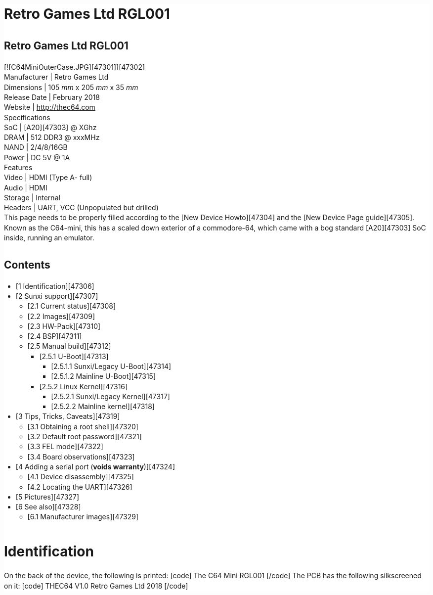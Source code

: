 # Retro Games Ltd RGL001
Retro Games Ltd RGL001  
---  
[![C64MiniOuterCase.JPG][47301]][47302]  
Manufacturer |  Retro Games Ltd   
Dimensions |  105 _mm_ x 205 _mm_ x 35 _mm_  
Release Date |  February 2018   
Website |  <http://thec64.com>  
Specifications   
SoC |  [A20][47303] @ XGhz   
DRAM |  512 DDR3 @ xxxMHz   
NAND |  2/4/8/16GB   
Power |  DC 5V @ 1A   
Features   
Video |  HDMI (Type A- full)   
Audio |  HDMI   
Storage |  Internal   
Headers |  UART, VCC (Unpopulated but drilled)   
This page needs to be properly filled according to the [New Device Howto][47304] and the [New Device Page guide][47305].
Known as the C64-mini, this has a scaled down exterior of a commodore-64, which came with a bog standard [A20][47303] SoC inside, running an emulator. 
## Contents
  * [1 Identification][47306]
  * [2 Sunxi support][47307]
    * [2.1 Current status][47308]
    * [2.2 Images][47309]
    * [2.3 HW-Pack][47310]
    * [2.4 BSP][47311]
    * [2.5 Manual build][47312]
      * [2.5.1 U-Boot][47313]
        * [2.5.1.1 Sunxi/Legacy U-Boot][47314]
        * [2.5.1.2 Mainline U-Boot][47315]
      * [2.5.2 Linux Kernel][47316]
        * [2.5.2.1 Sunxi/Legacy Kernel][47317]
        * [2.5.2.2 Mainline kernel][47318]
  * [3 Tips, Tricks, Caveats][47319]
    * [3.1 Obtaining a root shell][47320]
    * [3.2 Default root password][47321]
    * [3.3 FEL mode][47322]
    * [3.4 Board observations][47323]
  * [4 Adding a serial port (**voids warranty**)][47324]
    * [4.1 Device disassembly][47325]
    * [4.2 Locating the UART][47326]
  * [5 Pictures][47327]
  * [6 See also][47328]
    * [6.1 Manufacturer images][47329]

# Identification
On the back of the device, the following is printed: 
[code] 
    The C64 Mini
    RGL001
[/code]
The PCB has the following silkscreened on it: 
[code] 
    THEC64 V1.0
    Retro Games Ltd 2018
[/code]